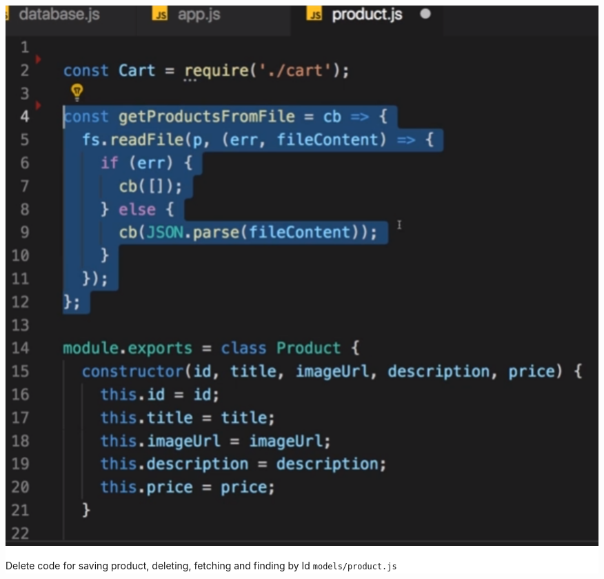 <img src="./assets/S10/60.3.png" alt="packages" wid th="800"/>

Delete code for saving product, deleting, fetching and finding by Id 
`models/product.js`